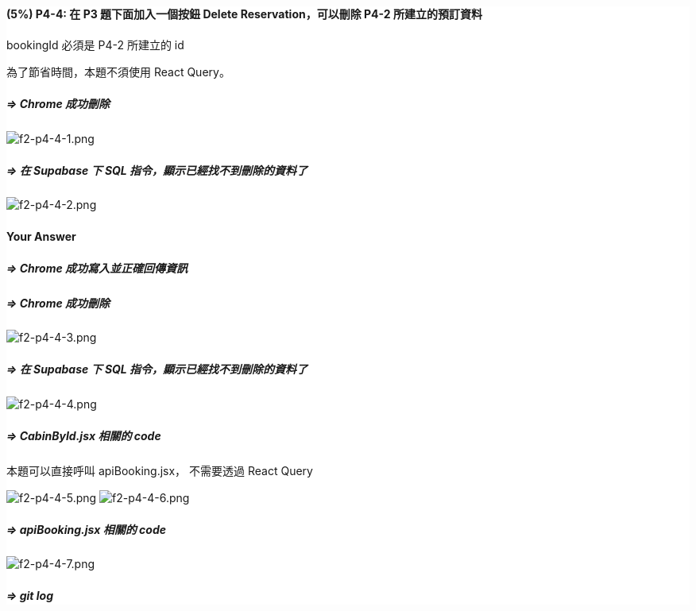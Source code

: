 #### (5%) P4-4: 在 P3 題下面加入一個按鈕 Delete Reservation，可以刪除 P4-2 所建立的預訂資料

bookingId 必須是 P4-2 所建立的 id

為了節省時間，本題不須使用 React Query。

##### => Chrome 成功刪除

![f2-p4-4-1.png](f2-p4-4-1.png)

##### => 在 Supabase 下 SQL 指令，顯示已經找不到刪除的資料了

![f2-p4-4-2.png](f2-p4-4-2.png)

#### Your Answer

##### => Chrome 成功寫入並正確回傳資訊

##### => Chrome 成功刪除

![f2-p4-4-3.png](f2-p4-4-3.png)

##### => 在 Supabase 下 SQL 指令，顯示已經找不到刪除的資料了

![f2-p4-4-4.png](f2-p4-4-4.png)

##### => CabinById.jsx 相關的 code

本題可以直接呼叫 apiBooking.jsx， 不需要透過 React Query

![f2-p4-4-5.png](f2-p4-4-5.png)
![f2-p4-4-6.png](f2-p4-4-6.png)

##### => apiBooking.jsx 相關的 code

![f2-p4-4-7.png](f2-p4-4-7.png)

##### => git log

```

```
